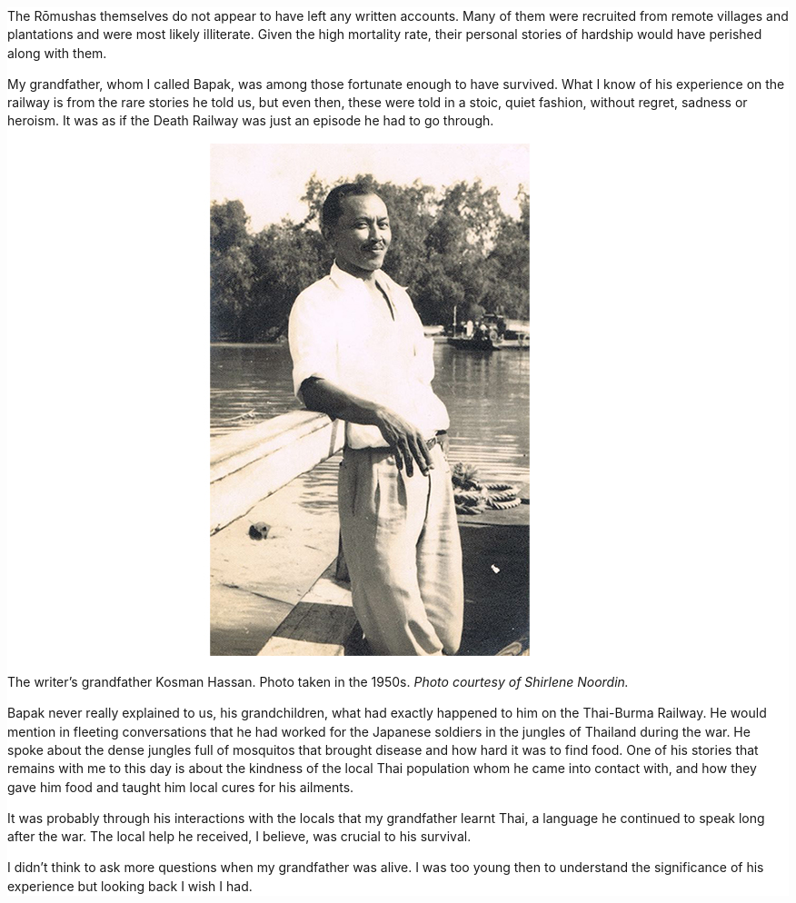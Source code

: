 The Rōmushas themselves do not appear to have left any written accounts. Many of them were recruited from remote villages and plantations and were most likely illiterate. Given the high mortality rate, their personal stories of hardship would have perished along with them.

My grandfather, whom I called Bapak, was among those fortunate enough to have survived. What I know of his experience on the railway is from the rare stories he told us, but even then, these were told in a stoic, quiet fashion, without regret, sadness or heroism. It was as if the Death Railway was just an episode he had to go through. 

![](/images/Vol%2018%20Issue%203/Romusha/3_Bapak_50s%20copy.jpg)
<div style="background-color: white;">The writer’s grandfather Kosman Hassan. Photo taken in the 1950s. <i>Photo courtesy of Shirlene Noordin.</i></div>

Bapak never really explained to us, his grandchildren, what had exactly happened to him on the Thai-Burma Railway. He would mention in fleeting conversations that he had worked for the Japanese soldiers in the jungles of Thailand during the war. He spoke about the dense jungles full of mosquitos that brought disease and how hard it was to find food. One of his stories that remains with me to this day is about the kindness of the local Thai population whom he came into contact with, and how they gave him food and taught him local cures for his ailments. 

It was probably through his interactions with the locals that my grandfather learnt Thai, a language he continued to speak long after the war. The local help he received, I believe, was crucial to his survival.

I didn’t think to ask more questions when my grandfather was alive. I was too young then to understand the significance of his experience but looking back I wish I had. 

